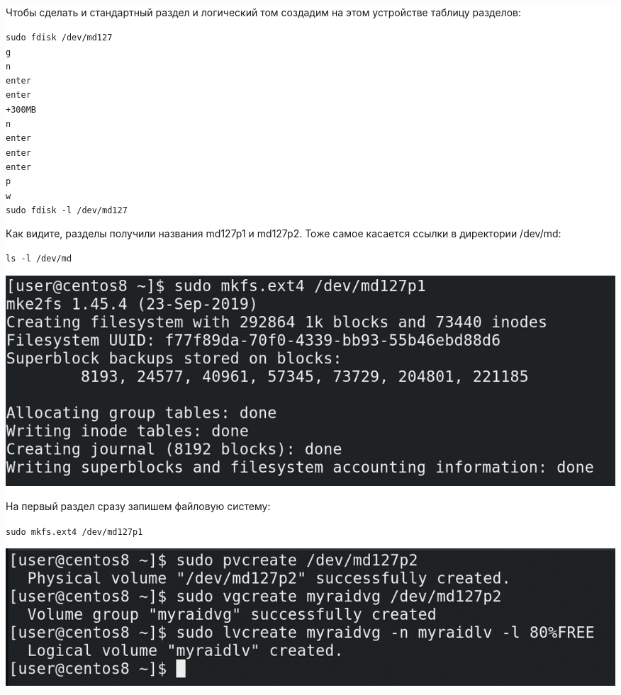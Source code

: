 Чтобы сделать и стандартный раздел и логический том создадим на этом устройстве таблицу разделов:

```
sudo fdisk /dev/md127
g
n
enter
enter
+300MB
n
enter
enter
enter
p
w
sudo fdisk -l /dev/md127
```

Как видите, разделы получили названия md127p1 и md127p2. Тоже самое касается ссылки в директории /dev/md:

```
ls -l /dev/md
```

![](images/mkfs.png)

На первый раздел сразу запишем файловую систему:

```
sudo mkfs.ext4 /dev/md127p1
```

![](images/lvcreate.png)
